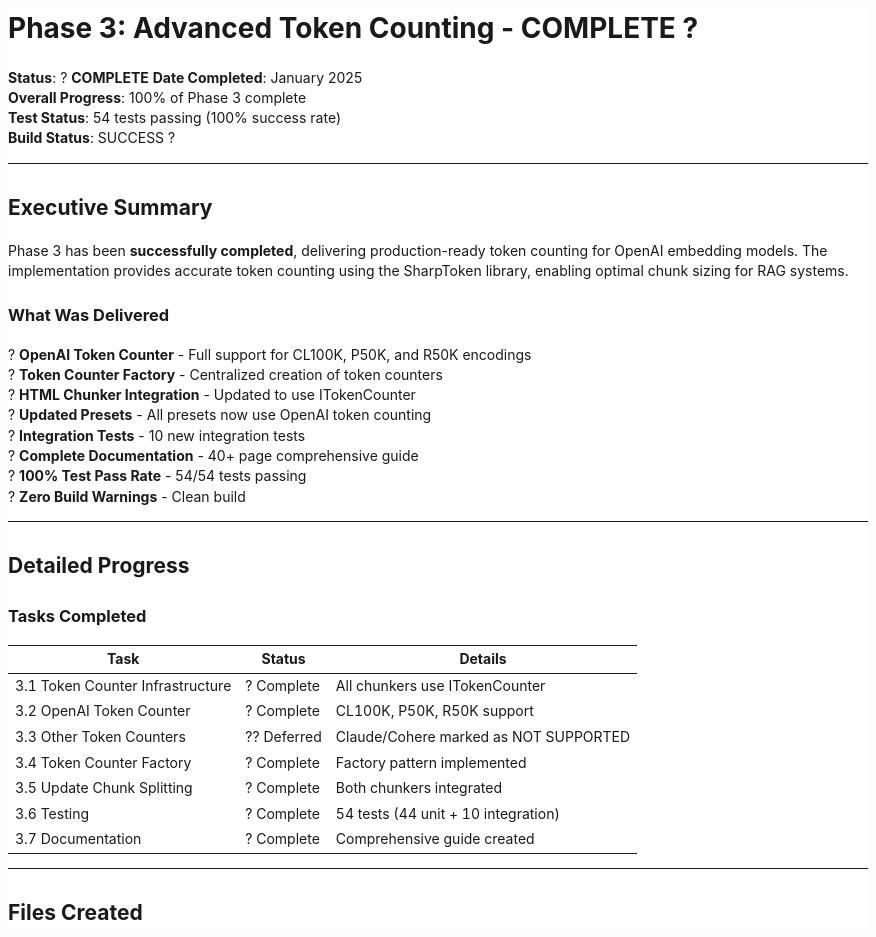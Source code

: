 # Phase 3: Advanced Token Counting - COMPLETE ?

**Status**: ? **COMPLETE**
**Date Completed**: January 2025  
**Overall Progress**: 100% of Phase 3 complete  
**Test Status**: 54 tests passing (100% success rate)  
**Build Status**: SUCCESS ?  

---

## Executive Summary

Phase 3 has been **successfully completed**, delivering production-ready token counting for OpenAI embedding models. The implementation provides accurate token counting using the SharpToken library, enabling optimal chunk sizing for RAG systems.

### What Was Delivered

? **OpenAI Token Counter** - Full support for CL100K, P50K, and R50K encodings  
? **Token Counter Factory** - Centralized creation of token counters  
? **HTML Chunker Integration** - Updated to use ITokenCounter  
? **Updated Presets** - All presets now use OpenAI token counting  
? **Integration Tests** - 10 new integration tests  
? **Complete Documentation** - 40+ page comprehensive guide  
? **100% Test Pass Rate** - 54/54 tests passing  
? **Zero Build Warnings** - Clean build  

---

## Detailed Progress

### Tasks Completed

| Task | Status | Details |
|------|--------|---------|
| 3.1 Token Counter Infrastructure | ? Complete | All chunkers use ITokenCounter |
| 3.2 OpenAI Token Counter | ? Complete | CL100K, P50K, R50K support |
| 3.3 Other Token Counters | ?? Deferred | Claude/Cohere marked as NOT SUPPORTED |
| 3.4 Token Counter Factory | ? Complete | Factory pattern implemented |
| 3.5 Update Chunk Splitting | ? Complete | Both chunkers integrated |
| 3.6 Testing | ? Complete | 54 tests (44 unit + 10 integration) |
| 3.7 Documentation | ? Complete | Comprehensive guide created |

---

## Files Created

